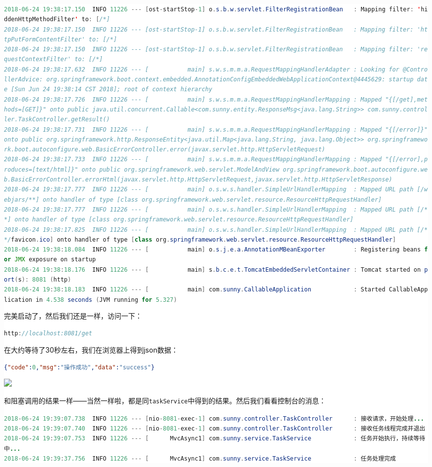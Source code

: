 ```java
2018-06-24 19:38:17.150  INFO 11226 --- [ost-startStop-1] o.s.b.w.servlet.FilterRegistrationBean   : Mapping filter: 'hiddenHttpMethodFilter' to: [/*]
2018-06-24 19:38:17.150  INFO 11226 --- [ost-startStop-1] o.s.b.w.servlet.FilterRegistrationBean   : Mapping filter: 'httpPutFormContentFilter' to: [/*]
2018-06-24 19:38:17.150  INFO 11226 --- [ost-startStop-1] o.s.b.w.servlet.FilterRegistrationBean   : Mapping filter: 'requestContextFilter' to: [/*]
2018-06-24 19:38:17.632  INFO 11226 --- [           main] s.w.s.m.m.a.RequestMappingHandlerAdapter : Looking for @ControllerAdvice: org.springframework.boot.context.embedded.AnnotationConfigEmbeddedWebApplicationContext@4445629: startup date [Sun Jun 24 19:38:14 CST 2018]; root of context hierarchy
2018-06-24 19:38:17.726  INFO 11226 --- [           main] s.w.s.m.m.a.RequestMappingHandlerMapping : Mapped "{[/get],methods=[GET]}" onto public java.util.concurrent.Callable<com.sunny.entity.ResponseMsg<java.lang.String>> com.sunny.controller.TaskController.getResult()
2018-06-24 19:38:17.731  INFO 11226 --- [           main] s.w.s.m.m.a.RequestMappingHandlerMapping : Mapped "{[/error]}" onto public org.springframework.http.ResponseEntity<java.util.Map<java.lang.String, java.lang.Object>> org.springframework.boot.autoconfigure.web.BasicErrorController.error(javax.servlet.http.HttpServletRequest)
2018-06-24 19:38:17.733  INFO 11226 --- [           main] s.w.s.m.m.a.RequestMappingHandlerMapping : Mapped "{[/error],produces=[text/html]}" onto public org.springframework.web.servlet.ModelAndView org.springframework.boot.autoconfigure.web.BasicErrorController.errorHtml(javax.servlet.http.HttpServletRequest,javax.servlet.http.HttpServletResponse)
2018-06-24 19:38:17.777  INFO 11226 --- [           main] o.s.w.s.handler.SimpleUrlHandlerMapping  : Mapped URL path [/webjars/**] onto handler of type [class org.springframework.web.servlet.resource.ResourceHttpRequestHandler]
2018-06-24 19:38:17.777  INFO 11226 --- [           main] o.s.w.s.handler.SimpleUrlHandlerMapping  : Mapped URL path [/**] onto handler of type [class org.springframework.web.servlet.resource.ResourceHttpRequestHandler]
2018-06-24 19:38:17.825  INFO 11226 --- [           main] o.s.w.s.handler.SimpleUrlHandlerMapping  : Mapped URL path [/**/favicon.ico] onto handler of type [class org.springframework.web.servlet.resource.ResourceHttpRequestHandler]
2018-06-24 19:38:18.084  INFO 11226 --- [           main] o.s.j.e.a.AnnotationMBeanExporter        : Registering beans for JMX exposure on startup
2018-06-24 19:38:18.176  INFO 11226 --- [           main] s.b.c.e.t.TomcatEmbeddedServletContainer : Tomcat started on port(s): 8081 (http)
2018-06-24 19:38:18.183  INFO 11226 --- [           main] com.sunny.CallableApplication            : Started CallableApplication in 4.538 seconds (JVM running for 5.327)
```

完美启动了，然后我们还是一样，访问一下：

```java
http://localhost:8081/get
```

在大约等待了30秒左右，我们在浏览器上得到json数据：

```json
{"code":0,"msg":"操作成功","data":"success"}
```

![](https://www.java-family.cn/BlogImage/20230208233300.png)

和阻塞调用的结果一样——当然一样啦，都是同`taskService`中得到的结果。然后我们看看控制台的消息：

```java
2018-06-24 19:39:07.738  INFO 11226 --- [nio-8081-exec-1] com.sunny.controller.TaskController      : 接收请求，开始处理...
2018-06-24 19:39:07.740  INFO 11226 --- [nio-8081-exec-1] com.sunny.controller.TaskController      : 接收任务线程完成并退出
2018-06-24 19:39:07.753  INFO 11226 --- [      MvcAsync1] com.sunny.service.TaskService            : 任务开始执行，持续等待中...
2018-06-24 19:39:37.756  INFO 11226 --- [      MvcAsync1] com.sunny.service.TaskService            : 任务处理完成
```
